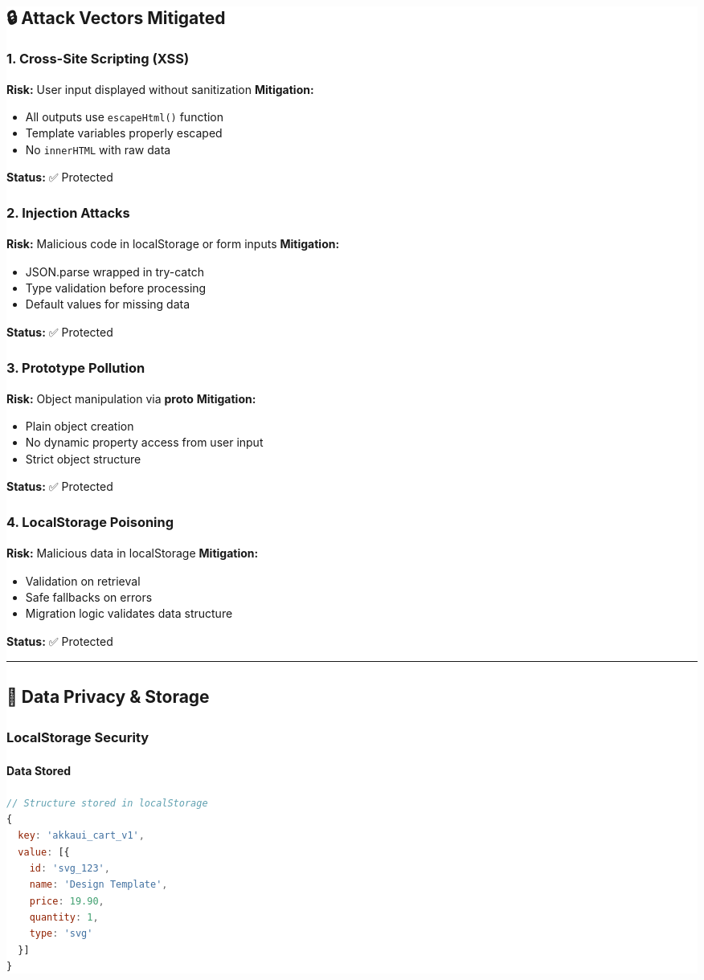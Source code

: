 ## 🔒 Attack Vectors Mitigated

### 1. Cross-Site Scripting (XSS)
**Risk:** User input displayed without sanitization
**Mitigation:** 
- All outputs use `escapeHtml()` function
- Template variables properly escaped
- No `innerHTML` with raw data

**Status:** ✅ Protected

### 2. Injection Attacks
**Risk:** Malicious code in localStorage or form inputs
**Mitigation:**
- JSON.parse wrapped in try-catch
- Type validation before processing
- Default values for missing data

**Status:** ✅ Protected

### 3. Prototype Pollution
**Risk:** Object manipulation via __proto__
**Mitigation:**
- Plain object creation
- No dynamic property access from user input
- Strict object structure

**Status:** ✅ Protected

### 4. LocalStorage Poisoning
**Risk:** Malicious data in localStorage
**Mitigation:**
- Validation on retrieval
- Safe fallbacks on errors
- Migration logic validates data structure

**Status:** ✅ Protected

---

## 🔐 Data Privacy & Storage

### LocalStorage Security

#### Data Stored
```javascript
// Structure stored in localStorage
{
  key: 'akkaui_cart_v1',
  value: [{
    id: 'svg_123',
    name: 'Design Template',
    price: 19.90,
    quantity: 1,
    type: 'svg'
  }]
}
```
